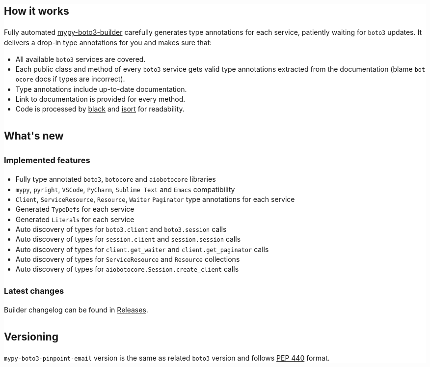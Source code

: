 <a id="how-it-works"></a>

## How it works

Fully automated
[mypy-boto3-builder](https://github.com/youtype/mypy_boto3_builder) carefully
generates type annotations for each service, patiently waiting for `boto3`
updates. It delivers a drop-in type annotations for you and makes sure that:

- All available `boto3` services are covered.
- Each public class and method of every `boto3` service gets valid type
  annotations extracted from the documentation (blame `botocore` docs if types
  are incorrect).
- Type annotations include up-to-date documentation.
- Link to documentation is provided for every method.
- Code is processed by [black](https://github.com/psf/black) and
  [isort](https://github.com/PyCQA/isort) for readability.

<a id="what's-new"></a>

## What's new

<a id="implemented-features"></a>

### Implemented features

- Fully type annotated `boto3`, `botocore` and `aiobotocore` libraries
- `mypy`, `pyright`, `VSCode`, `PyCharm`, `Sublime Text` and `Emacs`
  compatibility
- `Client`, `ServiceResource`, `Resource`, `Waiter` `Paginator` type
  annotations for each service
- Generated `TypeDefs` for each service
- Generated `Literals` for each service
- Auto discovery of types for `boto3.client` and `boto3.session` calls
- Auto discovery of types for `session.client` and `session.session` calls
- Auto discovery of types for `client.get_waiter` and `client.get_paginator`
  calls
- Auto discovery of types for `ServiceResource` and `Resource` collections
- Auto discovery of types for `aiobotocore.Session.create_client` calls

<a id="latest-changes"></a>

### Latest changes

Builder changelog can be found in
[Releases](https://github.com/youtype/mypy_boto3_builder/releases).

<a id="versioning"></a>

## Versioning

`mypy-boto3-pinpoint-email` version is the same as related `boto3` version and
follows [PEP 440](https://www.python.org/dev/peps/pep-0440/) format.

